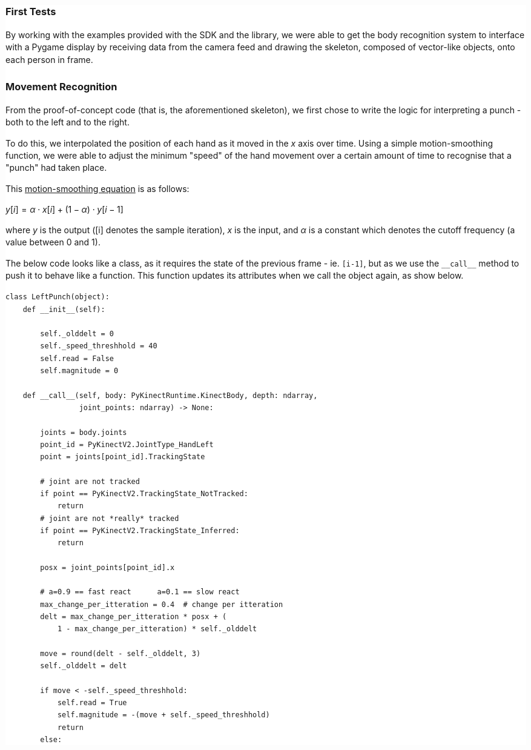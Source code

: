 ### First Tests
By working with the examples provided with the SDK and the library, we were able to get the body recognition system to interface with a Pygame display by receiving data from the camera feed and drawing the skeleton, composed of vector-like objects, onto each person in frame. 




### Movement Recognition
From the proof-of-concept code (that is, the aforementioned skeleton), we first chose to write the logic for interpreting a punch - both to the left and to the right. 

To do this, we interpolated the position of each hand as it moved in the $x$ axis over time. Using a simple motion-smoothing function, we were able to adjust the minimum "speed" of the hand movement over a certain amount of time to recognise that a "punch" had taken place.

This [motion-smoothing equation](https://blog.mbedded.ninja/programming/signal-processing/digital-filters/exponential-moving-average-ema-filter/#:~:text=The%20exponential%20moving%20average%20) is as follows:

$y[i]=α⋅x[i]+(1−α)⋅y[i−1]$

where $y$ is the output (\[i\] denotes the sample iteration), $x$ is the input, and $α$ is a constant which denotes the cutoff frequency (a value between 0 and 1).

The below code looks like a class, as it requires the state of the previous frame - ie. `[i-1]`, but as we use the `__call__` method to push it to behave like a function. This function updates its attributes when we call the object again, as show below.

```python3
class LeftPunch(object):
    def __init__(self):

        self._olddelt = 0
        self._speed_threshhold = 40
        self.read = False
        self.magnitude = 0

    def __call__(self, body: PyKinectRuntime.KinectBody, depth: ndarray, 
                 joint_points: ndarray) -> None:

        joints = body.joints
        point_id = PyKinectV2.JointType_HandLeft
        point = joints[point_id].TrackingState

        # joint are not tracked
        if point == PyKinectV2.TrackingState_NotTracked:
            return
        # joint are not *really* tracked
        if point == PyKinectV2.TrackingState_Inferred:
            return

        posx = joint_points[point_id].x

        # a=0.9 == fast react      a=0.1 == slow react
        max_change_per_itteration = 0.4  # change per itteration
        delt = max_change_per_itteration * posx + (
            1 - max_change_per_itteration) * self._olddelt

        move = round(delt - self._olddelt, 3)
        self._olddelt = delt

        if move < -self._speed_threshhold:
            self.read = True
            self.magnitude = -(move + self._speed_threshhold)
            return
        else:
```